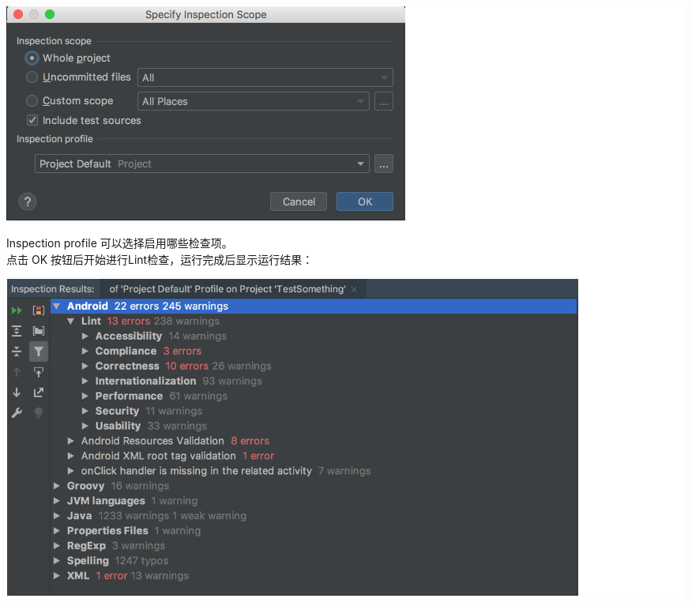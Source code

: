 <img src="/images/android-code-optimization-tools-link/dialog.png" width="505" height="271"/>

Inspection profile 可以选择启用哪些检查项。    
点击 OK 按钮后开始进行Lint检查，运行完成后显示运行结果：

<img src="/images/android-code-optimization-tools-link/result.png" width="725" height="401"/>

